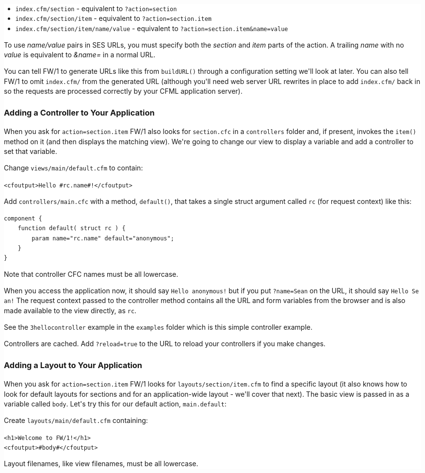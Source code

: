 * `index.cfm/section` - equivalent to `?action=section`
* `index.cfm/section/item` - equivalent to `?action=section.item`
* `index.cfm/section/item/name/value` - equivalent to `?action=section.item&name=value`

To use _name/value_ pairs in SES URLs, you must specify both the _section_ and _item_ parts of the action. A trailing _name_ with no _value_ is equivalent to _&name=_ in a normal URL.

You can tell FW/1 to generate URLs like this from `buildURL()` through a configuration setting we'll look at later. You can also tell FW/1 to omit `index.cfm/` from the generated URL (although you'll need web server URL rewrites in place to add `index.cfm/` back in so the requests are processed correctly by your CFML application server).

### Adding a Controller to Your Application

When you ask for `action=section.item` FW/1 also looks for `section.cfc` in a `controllers` folder and, if present, invokes the `item()` method on it (and then displays the matching view). We're going to change our view to display a variable and add a controller to set that variable.

Change `views/main/default.cfm` to contain:

    <cfoutput>Hello #rc.name#!</cfoutput>

Add `controllers/main.cfc` with a method, `default()`, that takes a single struct argument called `rc` (for request context) like this:

    component {
        function default( struct rc ) {
            param name="rc.name" default="anonymous";
        }
    }

Note that controller CFC names must be all lowercase.

When you access the application now, it should say `Hello anonymous!` but if you put `?name=Sean` on the URL, it should say `Hello Sean!` The request context passed to the controller method contains all the URL and form variables from the browser and is also made available to the view directly, as `rc`.

See the `3hellocontroller` example in the `examples` folder which is this simple controller example.

Controllers are cached. Add `?reload=true` to the URL to reload your controllers if you make changes.

### Adding a Layout to Your Application

When you ask for `action=section.item` FW/1 looks for `layouts/section/item.cfm` to find a specific layout (it also knows how to look for default layouts for sections and for an application-wide layout - we'll cover that next). The basic view is passed in as a variable called `body`. Let's try this for our default action, `main.default`:

Create `layouts/main/default.cfm` containing:

    <h1>Welcome to FW/1!</h1>
    <cfoutput>#body#</cfoutput>

Layout filenames, like view filenames, must be all lowercase.
